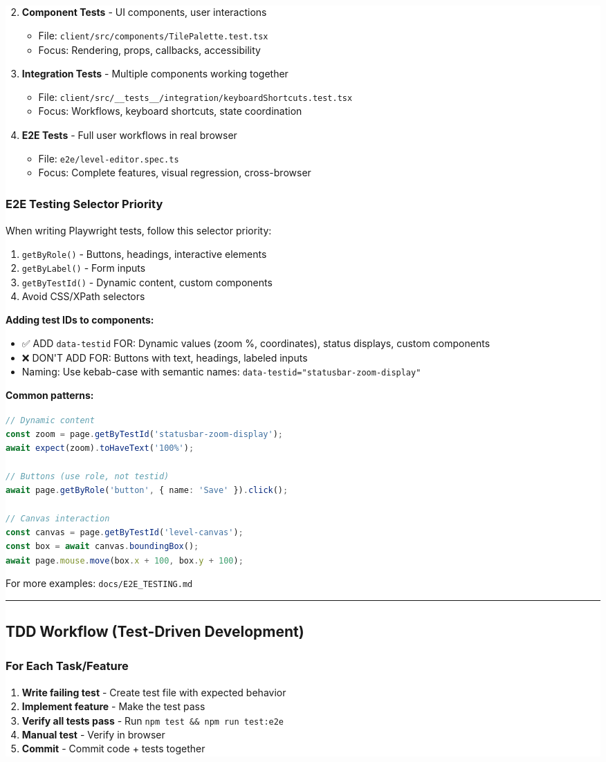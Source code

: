 2. **Component Tests** - UI components, user interactions
   - File: `client/src/components/TilePalette.test.tsx`
   - Focus: Rendering, props, callbacks, accessibility

3. **Integration Tests** - Multiple components working together
   - File: `client/src/__tests__/integration/keyboardShortcuts.test.tsx`
   - Focus: Workflows, keyboard shortcuts, state coordination

4. **E2E Tests** - Full user workflows in real browser
   - File: `e2e/level-editor.spec.ts`
   - Focus: Complete features, visual regression, cross-browser

### E2E Testing Selector Priority

When writing Playwright tests, follow this selector priority:
1. `getByRole()` - Buttons, headings, interactive elements
2. `getByLabel()` - Form inputs
3. `getByTestId()` - Dynamic content, custom components
4. Avoid CSS/XPath selectors

**Adding test IDs to components:**
- ✅ ADD `data-testid` FOR: Dynamic values (zoom %, coordinates), status displays, custom components
- ❌ DON'T ADD FOR: Buttons with text, headings, labeled inputs
- Naming: Use kebab-case with semantic names: `data-testid="statusbar-zoom-display"`

**Common patterns:**
```typescript
// Dynamic content
const zoom = page.getByTestId('statusbar-zoom-display');
await expect(zoom).toHaveText('100%');

// Buttons (use role, not testid)
await page.getByRole('button', { name: 'Save' }).click();

// Canvas interaction
const canvas = page.getByTestId('level-canvas');
const box = await canvas.boundingBox();
await page.mouse.move(box.x + 100, box.y + 100);
```

For more examples: `docs/E2E_TESTING.md`

---

## TDD Workflow (Test-Driven Development)

### For Each Task/Feature

1. **Write failing test** - Create test file with expected behavior
2. **Implement feature** - Make the test pass
3. **Verify all tests pass** - Run `npm test && npm run test:e2e`
4. **Manual test** - Verify in browser
5. **Commit** - Commit code + tests together
